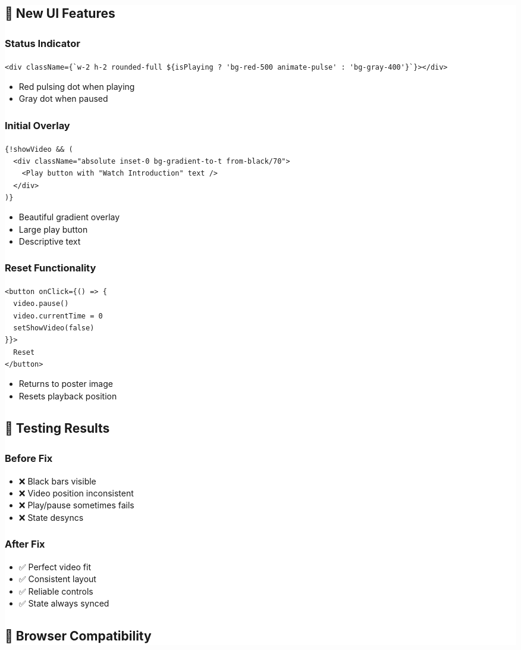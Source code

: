 ## 🎨 New UI Features

### Status Indicator
```tsx
<div className={`w-2 h-2 rounded-full ${isPlaying ? 'bg-red-500 animate-pulse' : 'bg-gray-400'}`}></div>
```
- Red pulsing dot when playing
- Gray dot when paused

### Initial Overlay
```tsx
{!showVideo && (
  <div className="absolute inset-0 bg-gradient-to-t from-black/70">
    <Play button with "Watch Introduction" text />
  </div>
)}
```
- Beautiful gradient overlay
- Large play button
- Descriptive text

### Reset Functionality
```tsx
<button onClick={() => {
  video.pause()
  video.currentTime = 0
  setShowVideo(false)
}}>
  Reset
</button>
```
- Returns to poster image
- Resets playback position

## 🧪 Testing Results

### Before Fix
- ❌ Black bars visible
- ❌ Video position inconsistent
- ❌ Play/pause sometimes fails
- ❌ State desyncs

### After Fix
- ✅ Perfect video fit
- ✅ Consistent layout
- ✅ Reliable controls
- ✅ State always synced

## 📱 Browser Compatibility

